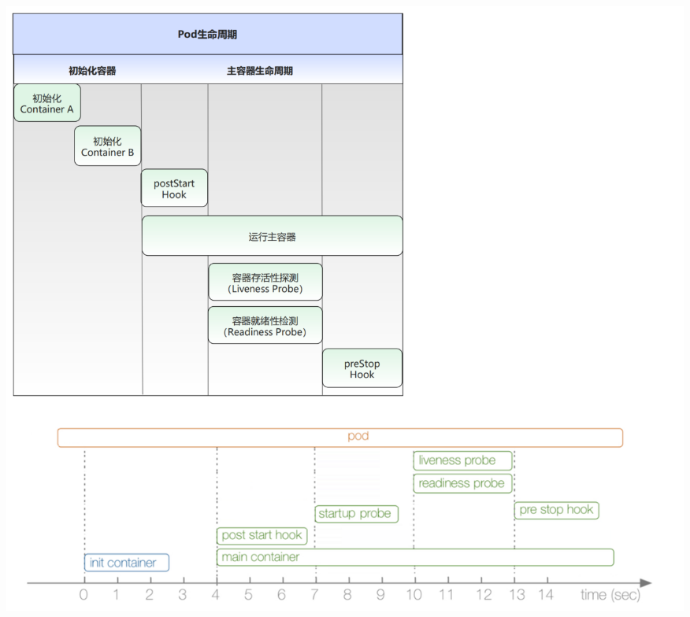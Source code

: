 <img src="kubernetes/image-20250325133039327.png" alt="image-20250325133039327" style="zoom:67%;" />

![image-20250325133102667](kubernetes/image-20250325133102667.png)
